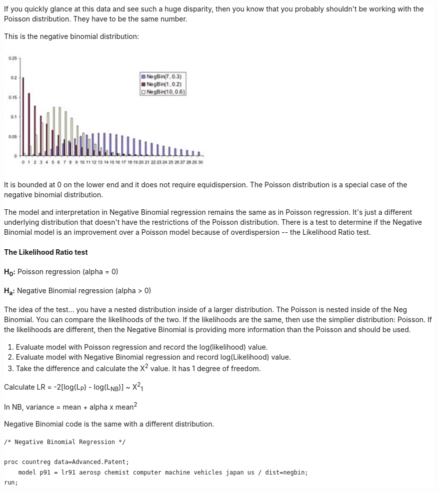 If you quickly glance at this data and see such a huge disparity, then you know that you probably shouldn't be working with the Poisson distribution. They have to be the same number.

This is the negative binomial distribution:

![img](pics/pic_106.png)

It is bounded at 0 on the lower end and it does not require equidispersion. The Poisson distribution is a special case of the negative binomial distribution.

The model and interpretation in Negative Binomial regression remains the same as in Poisson regression. It's just a different underlying distribution that doesn't have the restrictions of the Poisson distribution. There is a test to determine if the Negative Binomial model is an improvement over a Poisson model because of overdispersion -- the Likelihood Ratio test.

#### The Likelihood Ratio test

**H<sub>0</sub>:** Poisson regression (alpha = 0)

**H<sub>a</sub>:** Negative Binomial regression (alpha > 0)

The idea of the test... you have a nested distribution inside of a larger distribution. The Poisson is nested inside of the Neg Binomial. You can compare the likelihoods of the two. If the likelihoods are the same, then use the simplier distribution: Poisson. If the likelihoods are different, then the Negative Binomial is providing more information than the Poisson and should be used.

1. Evaluate model with Poisson regression and record the log(likelihood) value.
2. Evaluate model with Negative Binomial regression and record log(Likelihood) value.
3. Take the difference and calculate the X<sup>2</sup> value. It has 1 degree of freedom.

Calculate LR = -2[log(L<sub>P</sub>) - log(L<sub>NB</sub>)] ~ X<sup>2</sup><sub>1</sub>

In NB, variance = mean + alpha x mean<sup>2</sup>

Negative Binomial code is the same with a different distribution.

```
/* Negative Binomial Regression */

proc countreg data=Advanced.Patent;
    model p91 = lr91 aerosp chemist computer machine vehicles japan us / dist=negbin;
run;
```
